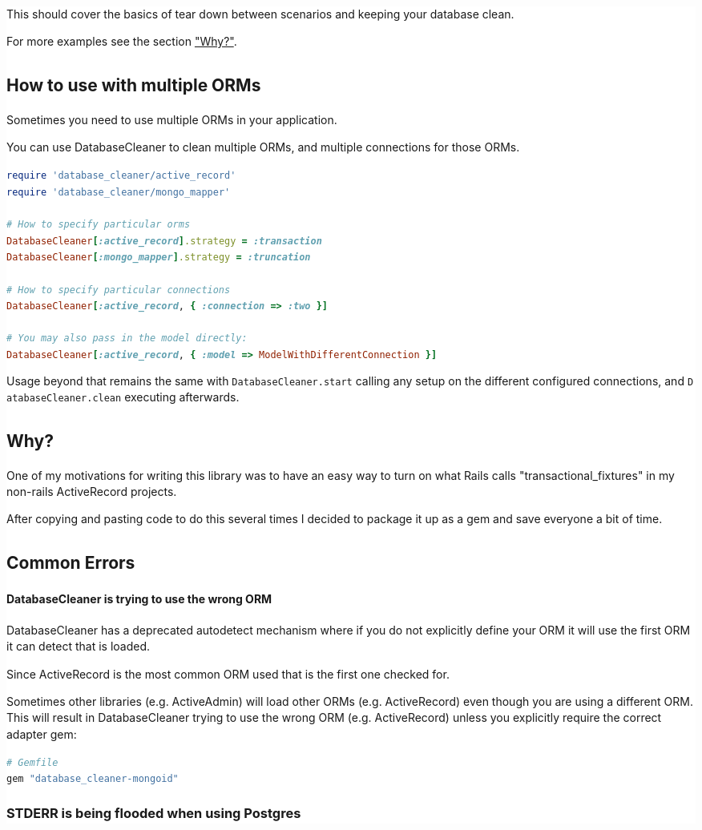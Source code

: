 This should cover the basics of tear down between scenarios and keeping your database clean.

For more examples see the section ["Why?"](#why).

## How to use with multiple ORMs

Sometimes you need to use multiple ORMs in your application.

You can use DatabaseCleaner to clean multiple ORMs, and multiple connections for those ORMs.

```ruby
require 'database_cleaner/active_record'
require 'database_cleaner/mongo_mapper'

# How to specify particular orms
DatabaseCleaner[:active_record].strategy = :transaction
DatabaseCleaner[:mongo_mapper].strategy = :truncation

# How to specify particular connections
DatabaseCleaner[:active_record, { :connection => :two }]

# You may also pass in the model directly:
DatabaseCleaner[:active_record, { :model => ModelWithDifferentConnection }]
```

Usage beyond that remains the same with `DatabaseCleaner.start` calling any setup on the different configured connections, and `DatabaseCleaner.clean` executing afterwards.

## Why?

One of my motivations for writing this library was to have an easy way to turn on what Rails calls "transactional_fixtures" in my non-rails ActiveRecord projects.

After copying and pasting code to do this several times I decided to package it up as a gem and save everyone a bit of time.

## Common Errors

#### DatabaseCleaner is trying to use the wrong ORM

DatabaseCleaner has a deprecated autodetect mechanism where if you do not explicitly define your ORM it will use the first ORM it can detect that is loaded.

Since ActiveRecord is the most common ORM used that is the first one checked for.

Sometimes other libraries (e.g. ActiveAdmin) will load other ORMs (e.g. ActiveRecord) even though you are using a different ORM.  This will result in DatabaseCleaner trying to use the wrong ORM (e.g. ActiveRecord) unless you explicitly require the correct adapter gem:

```ruby
# Gemfile
gem "database_cleaner-mongoid"
```

### STDERR is being flooded when using Postgres
